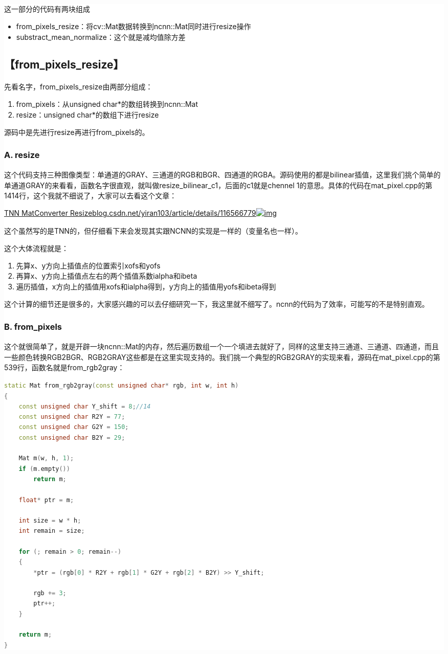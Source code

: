 这一部分的代码有两块组成

- from_pixels_resize：将cv::Mat数据转换到ncnn::Mat同时进行resize操作
- substract_mean_normalize：这个就是减均值除方差

## 【from_pixels_resize】

先看名字，from_pixels_resize由两部分组成：

1. from_pixels：从unsigned char*的数组转换到ncnn::Mat
2. resize：unsigned char*的数组下进行resize

源码中是先进行resize再进行from_pixels的。

### A. resize

这个代码支持三种图像类型：单通道的GRAY、三通道的RGB和BGR、四通道的RGBA。源码使用的都是bilinear插值，这里我们挑个简单的单通道GRAY的来看看，函数名字很直观，就叫做resize_bilinear_c1，后面的c1就是chennel 1的意思。具体的代码在mat_pixel.cpp的第1414行，这个我就不细说了，大家可以去看这个文章：

[TNN MatConverter Resizeblog.csdn.net/yiran103/article/details/116566779![img](https://pic1.zhimg.com/v2-2a5027b5bff83f50a189c6146b4f7548_ipico.jpg)](https://blog.csdn.net/yiran103/article/details/116566779)

这个虽然写的是TNN的，但仔细看下来会发现其实跟NCNN的实现是一样的（变量名也一样）。

这个大体流程就是：

1. 先算x、y方向上插值点的位置索引xofs和yofs
2. 再算x、y方向上插值点左右的两个插值系数ialpha和ibeta
3. 遍历插值，x方向上的插值用xofs和ialpha得到，y方向上的插值用yofs和ibeta得到

这个计算的细节还是很多的，大家感兴趣的可以去仔细研究一下，我这里就不细写了。ncnn的代码为了效率，可能写的不是特别直观。

### B. from_pixels

这个就很简单了，就是开辟一块ncnn::Mat的内存，然后遍历数组一个一个填进去就好了，同样的这里支持三通道、三通道、四通道，而且一些颜色转换RGB2BGR、RGB2GRAY这些都是在这里实现支持的。我们挑一个典型的RGB2GRAY的实现来看，源码在mat_pixel.cpp的第539行，函数名就是from_rgb2gray：

```cpp
static Mat from_rgb2gray(const unsigned char* rgb, int w, int h)
{
    const unsigned char Y_shift = 8;//14
    const unsigned char R2Y = 77;
    const unsigned char G2Y = 150;
    const unsigned char B2Y = 29;

    Mat m(w, h, 1);
    if (m.empty())
        return m;

    float* ptr = m;

    int size = w * h;
    int remain = size;

    for (; remain > 0; remain--)
    {
        *ptr = (rgb[0] * R2Y + rgb[1] * G2Y + rgb[2] * B2Y) >> Y_shift;

        rgb += 3;
        ptr++;
    }

    return m;
}
```
